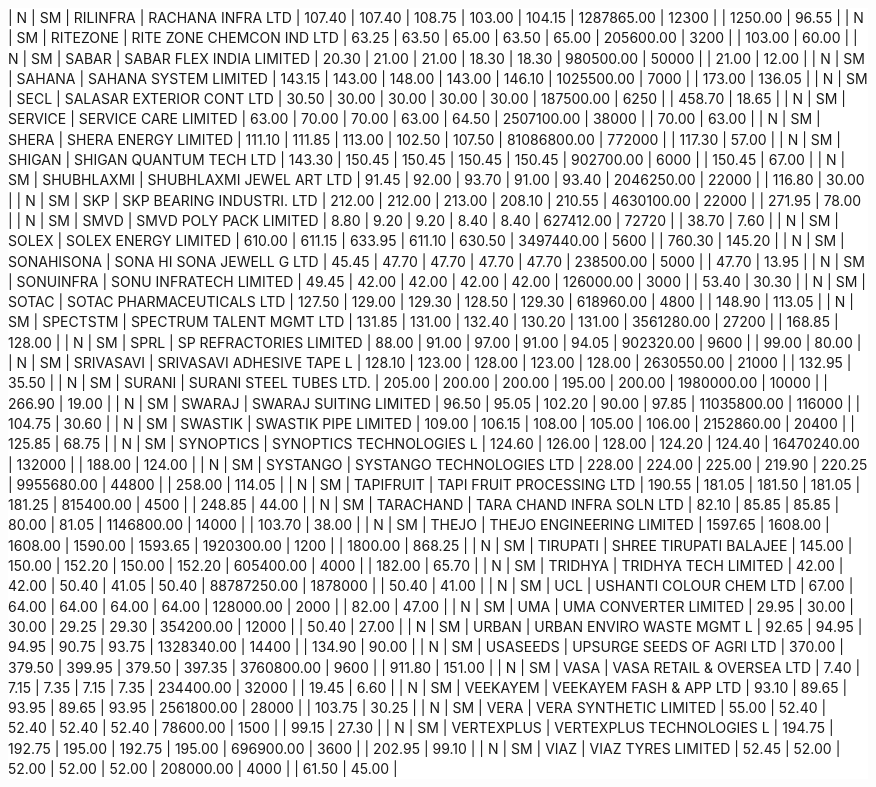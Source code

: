 | N | SM | RILINFRA | RACHANA INFRA LTD | 107.40 | 107.40 | 108.75 | 103.00 | 104.15 | 1287865.00 | 12300 |  | 1250.00 | 96.55 |
| N | SM | RITEZONE | RITE ZONE CHEMCON IND LTD | 63.25 | 63.50 | 65.00 | 63.50 | 65.00 | 205600.00 | 3200 |  | 103.00 | 60.00 |
| N | SM | SABAR | SABAR FLEX INDIA LIMITED | 20.30 | 21.00 | 21.00 | 18.30 | 18.30 | 980500.00 | 50000 |  | 21.00 | 12.00 |
| N | SM | SAHANA | SAHANA SYSTEM LIMITED | 143.15 | 143.00 | 148.00 | 143.00 | 146.10 | 1025500.00 | 7000 |  | 173.00 | 136.05 |
| N | SM | SECL | SALASAR EXTERIOR CONT LTD | 30.50 | 30.00 | 30.00 | 30.00 | 30.00 | 187500.00 | 6250 |  | 458.70 | 18.65 |
| N | SM | SERVICE | SERVICE CARE LIMITED | 63.00 | 70.00 | 70.00 | 63.00 | 64.50 | 2507100.00 | 38000 |  | 70.00 | 63.00 |
| N | SM | SHERA | SHERA ENERGY LIMITED | 111.10 | 111.85 | 113.00 | 102.50 | 107.50 | 81086800.00 | 772000 |  | 117.30 | 57.00 |
| N | SM | SHIGAN | SHIGAN QUANTUM TECH LTD | 143.30 | 150.45 | 150.45 | 150.45 | 150.45 | 902700.00 | 6000 |  | 150.45 | 67.00 |
| N | SM | SHUBHLAXMI | SHUBHLAXMI JEWEL ART LTD | 91.45 | 92.00 | 93.70 | 91.00 | 93.40 | 2046250.00 | 22000 |  | 116.80 | 30.00 |
| N | SM | SKP | SKP BEARING INDUSTRI. LTD | 212.00 | 212.00 | 213.00 | 208.10 | 210.55 | 4630100.00 | 22000 |  | 271.95 | 78.00 |
| N | SM | SMVD | SMVD POLY PACK LIMITED | 8.80 | 9.20 | 9.20 | 8.40 | 8.40 | 627412.00 | 72720 |  | 38.70 | 7.60 |
| N | SM | SOLEX | SOLEX ENERGY LIMITED | 610.00 | 611.15 | 633.95 | 611.10 | 630.50 | 3497440.00 | 5600 |  | 760.30 | 145.20 |
| N | SM | SONAHISONA | SONA HI SONA JEWELL G LTD | 45.45 | 47.70 | 47.70 | 47.70 | 47.70 | 238500.00 | 5000 |  | 47.70 | 13.95 |
| N | SM | SONUINFRA | SONU INFRATECH LIMITED | 49.45 | 42.00 | 42.00 | 42.00 | 42.00 | 126000.00 | 3000 |  | 53.40 | 30.30 |
| N | SM | SOTAC | SOTAC PHARMACEUTICALS LTD | 127.50 | 129.00 | 129.30 | 128.50 | 129.30 | 618960.00 | 4800 |  | 148.90 | 113.05 |
| N | SM | SPECTSTM | SPECTRUM TALENT MGMT LTD | 131.85 | 131.00 | 132.40 | 130.20 | 131.00 | 3561280.00 | 27200 |  | 168.85 | 128.00 |
| N | SM | SPRL | SP REFRACTORIES LIMITED | 88.00 | 91.00 | 97.00 | 91.00 | 94.05 | 902320.00 | 9600 |  | 99.00 | 80.00 |
| N | SM | SRIVASAVI | SRIVASAVI ADHESIVE TAPE L | 128.10 | 123.00 | 128.00 | 123.00 | 128.00 | 2630550.00 | 21000 |  | 132.95 | 35.50 |
| N | SM | SURANI | SURANI STEEL TUBES LTD. | 205.00 | 200.00 | 200.00 | 195.00 | 200.00 | 1980000.00 | 10000 |  | 266.90 | 19.00 |
| N | SM | SWARAJ | SWARAJ SUITING LIMITED | 96.50 | 95.05 | 102.20 | 90.00 | 97.85 | 11035800.00 | 116000 |  | 104.75 | 30.60 |
| N | SM | SWASTIK | SWASTIK PIPE LIMITED | 109.00 | 106.15 | 108.00 | 105.00 | 106.00 | 2152860.00 | 20400 |  | 125.85 | 68.75 |
| N | SM | SYNOPTICS | SYNOPTICS TECHNOLOGIES L | 124.60 | 126.00 | 128.00 | 124.20 | 124.40 | 16470240.00 | 132000 |  | 188.00 | 124.00 |
| N | SM | SYSTANGO | SYSTANGO TECHNOLOGIES LTD | 228.00 | 224.00 | 225.00 | 219.90 | 220.25 | 9955680.00 | 44800 |  | 258.00 | 114.05 |
| N | SM | TAPIFRUIT | TAPI FRUIT PROCESSING LTD | 190.55 | 181.05 | 181.50 | 181.05 | 181.25 | 815400.00 | 4500 |  | 248.85 | 44.00 |
| N | SM | TARACHAND | TARA CHAND INFRA SOLN LTD | 82.10 | 85.85 | 85.85 | 80.00 | 81.05 | 1146800.00 | 14000 |  | 103.70 | 38.00 |
| N | SM | THEJO | THEJO ENGINEERING LIMITED | 1597.65 | 1608.00 | 1608.00 | 1590.00 | 1593.65 | 1920300.00 | 1200 |  | 1800.00 | 868.25 |
| N | SM | TIRUPATI | SHREE TIRUPATI BALAJEE | 145.00 | 150.00 | 152.20 | 150.00 | 152.20 | 605400.00 | 4000 |  | 182.00 | 65.70 |
| N | SM | TRIDHYA | TRIDHYA TECH LIMITED | 42.00 | 42.00 | 50.40 | 41.05 | 50.40 | 88787250.00 | 1878000 |  | 50.40 | 41.00 |
| N | SM | UCL | USHANTI COLOUR CHEM LTD | 67.00 | 64.00 | 64.00 | 64.00 | 64.00 | 128000.00 | 2000 |  | 82.00 | 47.00 |
| N | SM | UMA | UMA CONVERTER LIMITED | 29.95 | 30.00 | 30.00 | 29.25 | 29.30 | 354200.00 | 12000 |  | 50.40 | 27.00 |
| N | SM | URBAN | URBAN ENVIRO WASTE MGMT L | 92.65 | 94.95 | 94.95 | 90.75 | 93.75 | 1328340.00 | 14400 |  | 134.90 | 90.00 |
| N | SM | USASEEDS | UPSURGE SEEDS OF AGRI LTD | 370.00 | 379.50 | 399.95 | 379.50 | 397.35 | 3760800.00 | 9600 |  | 911.80 | 151.00 |
| N | SM | VASA | VASA RETAIL & OVERSEA LTD | 7.40 | 7.15 | 7.35 | 7.15 | 7.35 | 234400.00 | 32000 |  | 19.45 | 6.60 |
| N | SM | VEEKAYEM | VEEKAYEM FASH & APP LTD | 93.10 | 89.65 | 93.95 | 89.65 | 93.95 | 2561800.00 | 28000 |  | 103.75 | 30.25 |
| N | SM | VERA | VERA SYNTHETIC LIMITED | 55.00 | 52.40 | 52.40 | 52.40 | 52.40 | 78600.00 | 1500 |  | 99.15 | 27.30 |
| N | SM | VERTEXPLUS | VERTEXPLUS TECHNOLOGIES L | 194.75 | 192.75 | 195.00 | 192.75 | 195.00 | 696900.00 | 3600 |  | 202.95 | 99.10 |
| N | SM | VIAZ | VIAZ TYRES LIMITED | 52.45 | 52.00 | 52.00 | 52.00 | 52.00 | 208000.00 | 4000 |  | 61.50 | 45.00 |